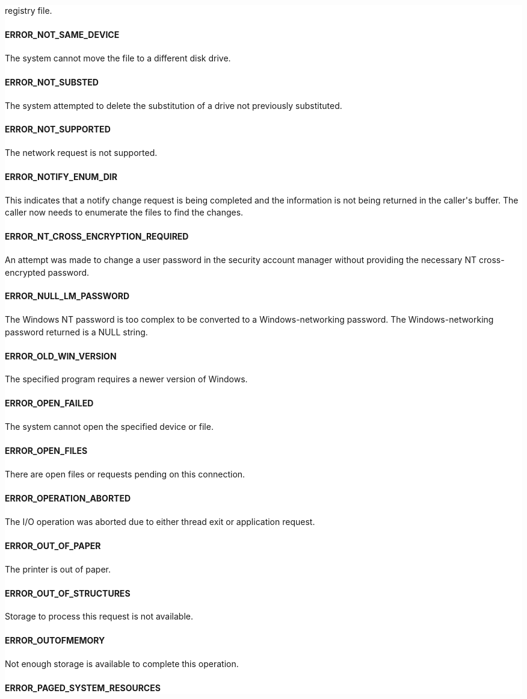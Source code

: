  registry file.
#### ERROR_NOT_SAME_DEVICE
The system cannot move the
 file to a different disk
 drive.
#### ERROR_NOT_SUBSTED
The system attempted to delete
 the substitution of a drive
 not previously substituted.
#### ERROR_NOT_SUPPORTED
The network request is not
 supported.
#### ERROR_NOTIFY_ENUM_DIR
This indicates that a notify
 change request is being
 completed and the information
 is not being returned in the
 caller's buffer. The caller
 now needs to enumerate the
 files to find the changes.
#### ERROR_NT_CROSS_ENCRYPTION_REQUIRED
An attempt was made to change
 a user password in the
 security account manager
 without providing the
 necessary NT cross-encrypted
 password.
#### ERROR_NULL_LM_PASSWORD
The Windows NT password is too
 complex to be converted to a
 Windows-networking password.
 The Windows-networking
 password returned is a NULL
 string.
#### ERROR_OLD_WIN_VERSION
The specified program requires
 a newer version of Windows.
#### ERROR_OPEN_FAILED
The system cannot open the
 specified device or file.
#### ERROR_OPEN_FILES
There are open files or
 requests pending on this
 connection.
#### ERROR_OPERATION_ABORTED
The I/O operation was aborted
 due to either thread exit or
 application request.
#### ERROR_OUT_OF_PAPER
The printer is out of paper.
#### ERROR_OUT_OF_STRUCTURES
Storage to process this
 request is not available.
#### ERROR_OUTOFMEMORY
Not enough storage is
 available to complete this
 operation.
#### ERROR_PAGED_SYSTEM_RESOURCES
